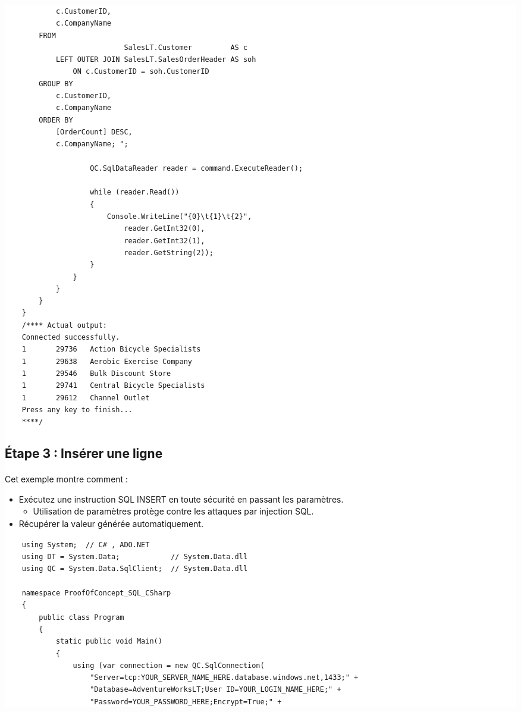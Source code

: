 ```CSharp  
            c.CustomerID,  
            c.CompanyName  
        FROM  
                            SalesLT.Customer         AS c  
            LEFT OUTER JOIN SalesLT.SalesOrderHeader AS soh  
                ON c.CustomerID = soh.CustomerID  
        GROUP BY  
            c.CustomerID,  
            c.CompanyName  
        ORDER BY  
            [OrderCount] DESC,  
            c.CompanyName; ";  
      
                    QC.SqlDataReader reader = command.ExecuteReader();  
      
                    while (reader.Read())  
                    {  
                        Console.WriteLine("{0}\t{1}\t{2}",  
                            reader.GetInt32(0),  
                            reader.GetInt32(1),  
                            reader.GetString(2));  
                    }  
                }  
            }  
        }  
    }  
    /**** Actual output:  
    Connected successfully.  
    1       29736   Action Bicycle Specialists  
    1       29638   Aerobic Exercise Company  
    1       29546   Bulk Discount Store  
    1       29741   Central Bicycle Specialists  
    1       29612   Channel Outlet  
    Press any key to finish...  
    ****/  
```  
  
  
  
## <a name="step-3-insert-a-row"></a>Étape 3 : Insérer une ligne  
  
  
Cet exemple montre comment :  
  
- Exécutez une instruction SQL INSERT en toute sécurité en passant les paramètres.  
  - Utilisation de paramètres protège contre les attaques par injection SQL.  
- Récupérer la valeur générée automatiquement.  
  
  
  
```CSharp  
    using System;  // C# , ADO.NET  
    using DT = System.Data;            // System.Data.dll  
    using QC = System.Data.SqlClient;  // System.Data.dll  
      
    namespace ProofOfConcept_SQL_CSharp  
    {  
        public class Program  
        {  
            static public void Main()  
            {  
                using (var connection = new QC.SqlConnection(  
                    "Server=tcp:YOUR_SERVER_NAME_HERE.database.windows.net,1433;" +
                    "Database=AdventureWorksLT;User ID=YOUR_LOGIN_NAME_HERE;" +
                    "Password=YOUR_PASSWORD_HERE;Encrypt=True;" +
```